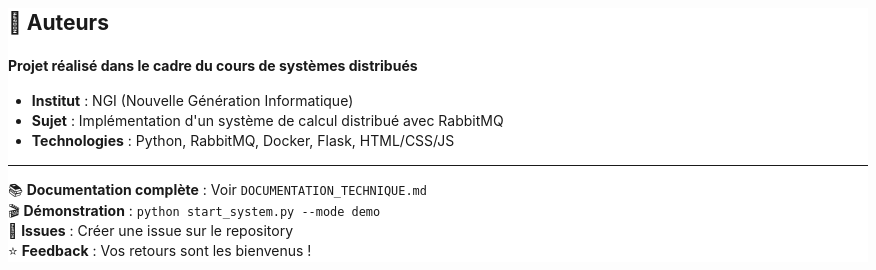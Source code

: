 ## 👥 Auteurs

**Projet réalisé dans le cadre du cours de systèmes distribués**
- **Institut** : NGI (Nouvelle Génération Informatique)
- **Sujet** : Implémentation d'un système de calcul distribué avec RabbitMQ
- **Technologies** : Python, RabbitMQ, Docker, Flask, HTML/CSS/JS

---

📚 **Documentation complète** : Voir `DOCUMENTATION_TECHNIQUE.md`  
🎬 **Démonstration** : `python start_system.py --mode demo`  
🐛 **Issues** : Créer une issue sur le repository  
⭐ **Feedback** : Vos retours sont les bienvenus ! 